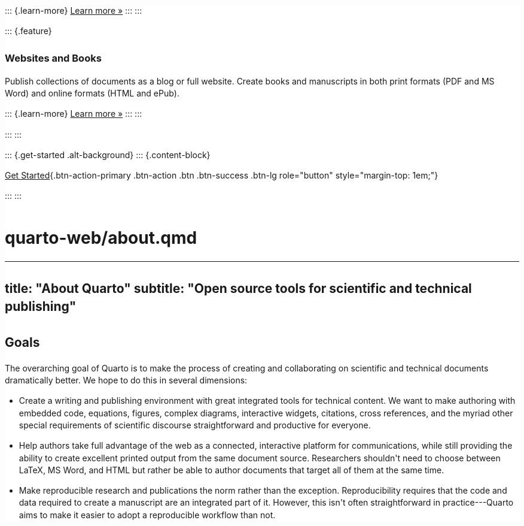 ::: {.learn-more}
[Learn more »](docs/interactive/)
:::
:::

::: {.feature}
### Websites and Books
Publish collections of documents as a blog or full website. Create books and manuscripts in both print formats (PDF and MS Word) and online formats (HTML and ePub).

::: {.learn-more}
[Learn more »](docs/websites/)
:::
:::

:::
:::


::: {.get-started .alt-background}
::: {.content-block}

[Get Started](docs/get-started/index.html){.btn-action-primary  .btn-action .btn .btn-success .btn-lg role="button" style="margin-top: 1em;"}

:::
:::



# quarto-web/about.qmd

---
title: "About Quarto"
subtitle: "Open source tools for scientific and technical publishing"
---

## Goals

The overarching goal of Quarto is to make the process of creating and collaborating on scientific and technical documents dramatically better. We hope to do this in several dimensions:

-   Create a writing and publishing environment with great integrated tools for technical content. We want to make authoring with embedded code, equations, figures, complex diagrams, interactive widgets, citations, cross references, and the myriad other special requirements of scientific discourse straightforward and productive for everyone.

-   Help authors take full advantage of the web as a connected, interactive platform for communications, while still providing the ability to create excellent printed output from the same document source. Researchers shouldn't need to choose between LaTeX, MS Word, and HTML but rather be able to author documents that target all of them at the same time.

-   Make reproducible research and publications the norm rather than the exception. Reproducibility requires that the code and data required to create a manuscript are an integrated part of it. However, this isn't often straightforward in practice---Quarto aims to make it easier to adopt a reproducible workflow than not.
